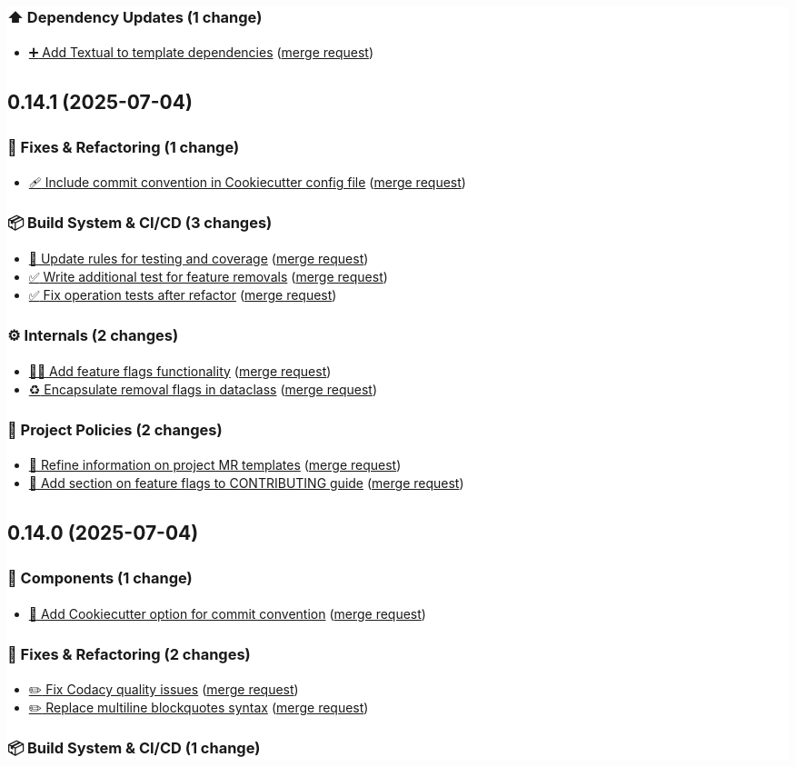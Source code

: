 ### :arrow_up: Dependency Updates (1 change)

- [:heavy_plus_sign: Add Textual to template dependencies](galactipy/galactipy@fcef21e336ba281817390b5e1d61d14834b5fa76) ([merge request](galactipy/galactipy!60))

## 0.14.1 (2025-07-04)

### :wrench: Fixes & Refactoring (1 change)

- [:adhesive_bandage: Include commit convention in Cookiecutter config file](galactipy/galactipy@5eec68ff19adc5985b43a7418e764dd17fc8e735) ([merge request](galactipy/galactipy!57))

### :package: Build System & CI/CD (3 changes)

- [:construction_worker: Update rules for testing and coverage](galactipy/galactipy@55d81c1e226420c23cb155c762fdc167c43b7558) ([merge request](galactipy/galactipy!56))
- [:white_check_mark: Write additional test for feature removals](galactipy/galactipy@f4379fe8b0247edd51abd93e9b7b6a57e169b357) ([merge request](galactipy/galactipy!55))
- [:white_check_mark: Fix operation tests after refactor](galactipy/galactipy@620c80a28bad896d1048bbd19b0032162f5386fe) ([merge request](galactipy/galactipy!55))

### :gear: Internals (2 changes)

- [:technologist: Add feature flags functionality](galactipy/galactipy@40ded67088bf124cfbffb18badaeba3472cb2077) ([merge request](galactipy/galactipy!55))
- [:recycle: Encapsulate removal flags in dataclass](galactipy/galactipy@fbe2b86d0ffa872534044104b369d0b85f863bea) ([merge request](galactipy/galactipy!55))

### :scroll: Project Policies (2 changes)

- [:pencil: Refine information on project MR templates](galactipy/galactipy@d4ce5edd63478505efbf428bf775a5b0b9b234f3) ([merge request](galactipy/galactipy!56))
- [:pencil: Add section on feature flags to CONTRIBUTING guide](galactipy/galactipy@60751cbf2cfd5293248692a853d8e8f4aee9fb41) ([merge request](galactipy/galactipy!55))

## 0.14.0 (2025-07-04)

### :milky_way: Components (1 change)

- [:wrench: Add Cookiecutter option for commit convention](galactipy/galactipy@93d5921d99ac543c3a29cd6cca395d2c3e313150) ([merge request](galactipy/galactipy!53))

### :wrench: Fixes & Refactoring (2 changes)

- [:pencil2: Fix Codacy quality issues](galactipy/galactipy@e5da7ad00722bebd2524e1064dd739f1cb8b03dc) ([merge request](galactipy/galactipy!50))
- [:pencil2: Replace multiline blockquotes syntax](galactipy/galactipy@8aa8dfff897a7ee1cc377a21798c0b2325c6cc2f) ([merge request](galactipy/galactipy!50))

### :package: Build System & CI/CD (1 change)
